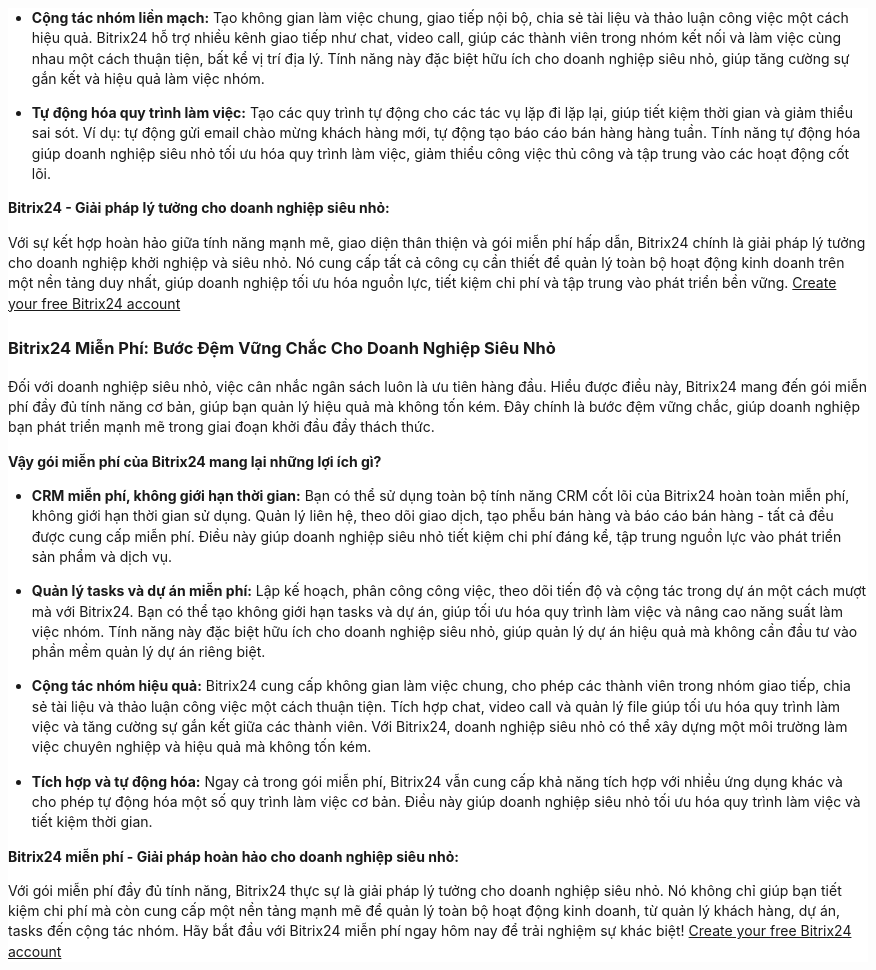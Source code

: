 * **Cộng tác nhóm liền mạch:**  Tạo không gian làm việc chung, giao tiếp nội bộ, chia sẻ tài liệu và thảo luận công việc một cách hiệu quả.  Bitrix24 hỗ trợ nhiều kênh giao tiếp như chat, video call, giúp các thành viên trong nhóm kết nối và làm việc cùng nhau một cách thuận tiện, bất kể vị trí địa lý.  Tính năng này đặc biệt hữu ích cho doanh nghiệp siêu nhỏ, giúp tăng cường sự gắn kết và hiệu quả làm việc nhóm.

* **Tự động hóa quy trình làm việc:**  Tạo các quy trình tự động cho các tác vụ lặp đi lặp lại, giúp tiết kiệm thời gian và giảm thiểu sai sót.  Ví dụ: tự động gửi email chào mừng khách hàng mới, tự động tạo báo cáo bán hàng hàng tuần. Tính năng tự động hóa giúp doanh nghiệp siêu nhỏ tối ưu hóa quy trình làm việc, giảm thiểu công việc thủ công và tập trung vào các hoạt động cốt lõi.


**Bitrix24 - Giải pháp lý tưởng cho doanh nghiệp siêu nhỏ:**

Với sự kết hợp hoàn hảo giữa tính năng mạnh mẽ, giao diện thân thiện và gói miễn phí hấp dẫn, Bitrix24 chính là giải pháp lý tưởng cho doanh nghiệp khởi nghiệp và siêu nhỏ.  Nó cung cấp tất cả công cụ cần thiết để quản lý toàn bộ hoạt động kinh doanh trên một nền tảng duy nhất, giúp doanh nghiệp tối ưu hóa nguồn lực, tiết kiệm chi phí và tập trung vào phát triển bền vững. <a href="https://www.bitrix24.com/create.php?p=25482205&p1=7.CRMchoDoanhnghi%E1%BB%87psi%C3%AAunh%E1%BB%8F%3AT%E1%BB%91i%C6%B0ut%C3%ADnhn%C4%83ng%2Ct%E1%BB%91ithi%E1%BB%83ung%C3%A2ns%C3%A1ch" rel="noindex nofollow">Create your free Bitrix24 account</a>

### Bitrix24 Miễn Phí: Bước Đệm Vững Chắc Cho Doanh Nghiệp Siêu Nhỏ

Đối với doanh nghiệp siêu nhỏ, việc cân nhắc ngân sách luôn là ưu tiên hàng đầu.  Hiểu được điều này, Bitrix24 mang đến gói miễn phí đầy đủ tính năng cơ bản, giúp bạn quản lý hiệu quả mà không tốn kém.  Đây chính là bước đệm vững chắc, giúp doanh nghiệp bạn phát triển mạnh mẽ trong giai đoạn khởi đầu đầy thách thức.

**Vậy gói miễn phí của Bitrix24 mang lại những lợi ích gì?**

* **CRM miễn phí, không giới hạn thời gian:**  Bạn có thể sử dụng toàn bộ tính năng CRM cốt lõi của Bitrix24 hoàn toàn miễn phí, không giới hạn thời gian sử dụng.  Quản lý liên hệ, theo dõi giao dịch, tạo phễu bán hàng và báo cáo bán hàng - tất cả đều được cung cấp miễn phí.  Điều này giúp doanh nghiệp siêu nhỏ tiết kiệm chi phí đáng kể, tập trung nguồn lực vào phát triển sản phẩm và dịch vụ.

* **Quản lý tasks và dự án miễn phí:**  Lập kế hoạch, phân công công việc, theo dõi tiến độ và cộng tác trong dự án một cách mượt mà với Bitrix24.  Bạn có thể tạo không giới hạn tasks và dự án, giúp tối ưu hóa quy trình làm việc và nâng cao năng suất làm việc nhóm.  Tính năng này đặc biệt hữu ích cho doanh nghiệp siêu nhỏ, giúp quản lý dự án hiệu quả mà không cần đầu tư vào phần mềm quản lý dự án riêng biệt.

* **Cộng tác nhóm hiệu quả:**  Bitrix24 cung cấp không gian làm việc chung, cho phép các thành viên trong nhóm giao tiếp, chia sẻ tài liệu và thảo luận công việc một cách thuận tiện.  Tích hợp chat, video call và quản lý file giúp tối ưu hóa quy trình làm việc và tăng cường sự gắn kết giữa các thành viên.  Với Bitrix24, doanh nghiệp siêu nhỏ có thể xây dựng một môi trường làm việc chuyên nghiệp và hiệu quả mà không tốn kém.

* **Tích hợp và tự động hóa:**  Ngay cả trong gói miễn phí, Bitrix24 vẫn cung cấp khả năng tích hợp với nhiều ứng dụng khác và cho phép tự động hóa một số quy trình làm việc cơ bản.  Điều này giúp doanh nghiệp siêu nhỏ tối ưu hóa quy trình làm việc và tiết kiệm thời gian.

**Bitrix24 miễn phí - Giải pháp hoàn hảo cho doanh nghiệp siêu nhỏ:**

Với gói miễn phí đầy đủ tính năng, Bitrix24 thực sự là giải pháp lý tưởng cho doanh nghiệp siêu nhỏ.  Nó không chỉ giúp bạn tiết kiệm chi phí mà còn cung cấp một nền tảng mạnh mẽ để quản lý toàn bộ hoạt động kinh doanh, từ quản lý khách hàng, dự án, tasks đến cộng tác nhóm.  Hãy bắt đầu với Bitrix24 miễn phí ngay hôm nay để trải nghiệm sự khác biệt! <a href="https://www.bitrix24.com/create.php?p=25482205&p1=7.CRMchoDoanhnghi%E1%BB%87psi%C3%AAunh%E1%BB%8F%3AT%E1%BB%91i%C6%B0ut%C3%ADnhn%C4%83ng%2Ct%E1%BB%91ithi%E1%BB%83ung%C3%A2ns%C3%A1ch" rel="noindex nofollow">Create your free Bitrix24 account</a>
